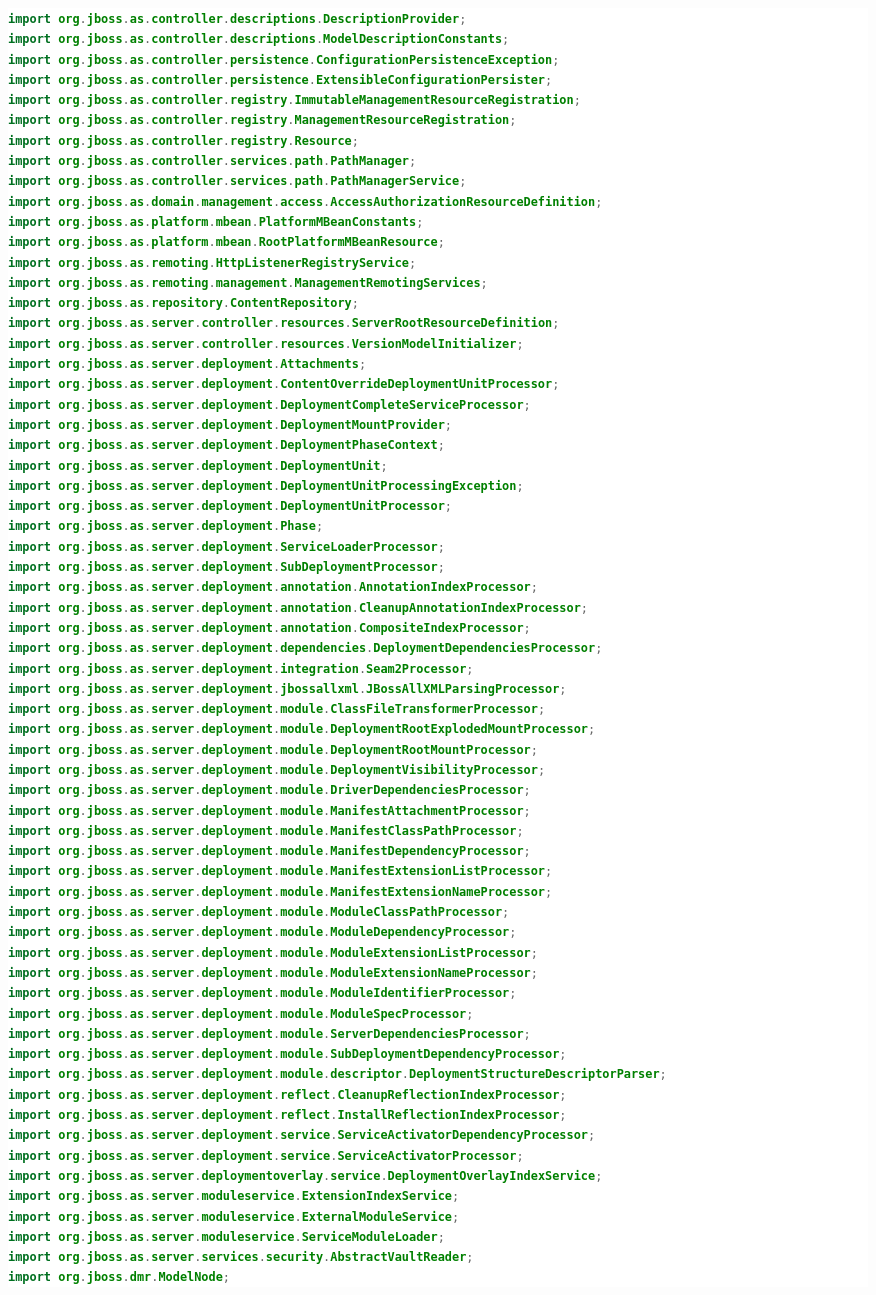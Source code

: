 ```java
import org.jboss.as.controller.descriptions.DescriptionProvider;
import org.jboss.as.controller.descriptions.ModelDescriptionConstants;
import org.jboss.as.controller.persistence.ConfigurationPersistenceException;
import org.jboss.as.controller.persistence.ExtensibleConfigurationPersister;
import org.jboss.as.controller.registry.ImmutableManagementResourceRegistration;
import org.jboss.as.controller.registry.ManagementResourceRegistration;
import org.jboss.as.controller.registry.Resource;
import org.jboss.as.controller.services.path.PathManager;
import org.jboss.as.controller.services.path.PathManagerService;
import org.jboss.as.domain.management.access.AccessAuthorizationResourceDefinition;
import org.jboss.as.platform.mbean.PlatformMBeanConstants;
import org.jboss.as.platform.mbean.RootPlatformMBeanResource;
import org.jboss.as.remoting.HttpListenerRegistryService;
import org.jboss.as.remoting.management.ManagementRemotingServices;
import org.jboss.as.repository.ContentRepository;
import org.jboss.as.server.controller.resources.ServerRootResourceDefinition;
import org.jboss.as.server.controller.resources.VersionModelInitializer;
import org.jboss.as.server.deployment.Attachments;
import org.jboss.as.server.deployment.ContentOverrideDeploymentUnitProcessor;
import org.jboss.as.server.deployment.DeploymentCompleteServiceProcessor;
import org.jboss.as.server.deployment.DeploymentMountProvider;
import org.jboss.as.server.deployment.DeploymentPhaseContext;
import org.jboss.as.server.deployment.DeploymentUnit;
import org.jboss.as.server.deployment.DeploymentUnitProcessingException;
import org.jboss.as.server.deployment.DeploymentUnitProcessor;
import org.jboss.as.server.deployment.Phase;
import org.jboss.as.server.deployment.ServiceLoaderProcessor;
import org.jboss.as.server.deployment.SubDeploymentProcessor;
import org.jboss.as.server.deployment.annotation.AnnotationIndexProcessor;
import org.jboss.as.server.deployment.annotation.CleanupAnnotationIndexProcessor;
import org.jboss.as.server.deployment.annotation.CompositeIndexProcessor;
import org.jboss.as.server.deployment.dependencies.DeploymentDependenciesProcessor;
import org.jboss.as.server.deployment.integration.Seam2Processor;
import org.jboss.as.server.deployment.jbossallxml.JBossAllXMLParsingProcessor;
import org.jboss.as.server.deployment.module.ClassFileTransformerProcessor;
import org.jboss.as.server.deployment.module.DeploymentRootExplodedMountProcessor;
import org.jboss.as.server.deployment.module.DeploymentRootMountProcessor;
import org.jboss.as.server.deployment.module.DeploymentVisibilityProcessor;
import org.jboss.as.server.deployment.module.DriverDependenciesProcessor;
import org.jboss.as.server.deployment.module.ManifestAttachmentProcessor;
import org.jboss.as.server.deployment.module.ManifestClassPathProcessor;
import org.jboss.as.server.deployment.module.ManifestDependencyProcessor;
import org.jboss.as.server.deployment.module.ManifestExtensionListProcessor;
import org.jboss.as.server.deployment.module.ManifestExtensionNameProcessor;
import org.jboss.as.server.deployment.module.ModuleClassPathProcessor;
import org.jboss.as.server.deployment.module.ModuleDependencyProcessor;
import org.jboss.as.server.deployment.module.ModuleExtensionListProcessor;
import org.jboss.as.server.deployment.module.ModuleExtensionNameProcessor;
import org.jboss.as.server.deployment.module.ModuleIdentifierProcessor;
import org.jboss.as.server.deployment.module.ModuleSpecProcessor;
import org.jboss.as.server.deployment.module.ServerDependenciesProcessor;
import org.jboss.as.server.deployment.module.SubDeploymentDependencyProcessor;
import org.jboss.as.server.deployment.module.descriptor.DeploymentStructureDescriptorParser;
import org.jboss.as.server.deployment.reflect.CleanupReflectionIndexProcessor;
import org.jboss.as.server.deployment.reflect.InstallReflectionIndexProcessor;
import org.jboss.as.server.deployment.service.ServiceActivatorDependencyProcessor;
import org.jboss.as.server.deployment.service.ServiceActivatorProcessor;
import org.jboss.as.server.deploymentoverlay.service.DeploymentOverlayIndexService;
import org.jboss.as.server.moduleservice.ExtensionIndexService;
import org.jboss.as.server.moduleservice.ExternalModuleService;
import org.jboss.as.server.moduleservice.ServiceModuleLoader;
import org.jboss.as.server.services.security.AbstractVaultReader;
import org.jboss.dmr.ModelNode;
```
